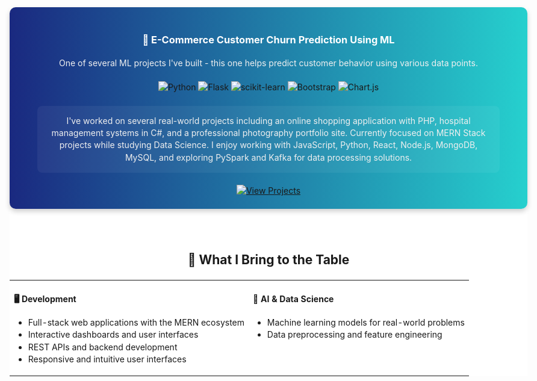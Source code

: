 <div style="background: linear-gradient(to right, #1a2980, #26d0ce); border-radius: 10px; padding: 20px; margin: 20px 0; box-shadow: 0 4px 8px rgba(0,0,0,0.2);">
  <h3 align="center" style="color: white;">🛒 E-Commerce Customer Churn Prediction Using ML</h3>
  
  <p align="center" style="color: #f0f0f0;">
    One of several ML projects I've built - this one helps predict customer behavior using various data points.
  </p>

  <div align="center" style="margin: 20px 0;">
    <img src="https://img.shields.io/badge/Python-3776AB?style=for-the-badge&logo=python&logoColor=white" alt="Python" />
    <img src="https://img.shields.io/badge/Flask-000000?style=for-the-badge&logo=flask&logoColor=white" alt="Flask" />
    <img src="https://img.shields.io/badge/scikit--learn-F7931E?style=for-the-badge&logo=scikit-learn&logoColor=white" alt="scikit-learn" />
    <img src="https://img.shields.io/badge/Bootstrap-7952B3?style=for-the-badge&logo=bootstrap&logoColor=white" alt="Bootstrap" />
    <img src="https://img.shields.io/badge/Chart.js-FF6384?style=for-the-badge&logo=chart.js&logoColor=white" alt="Chart.js" />
  </div>

  <div align="center">
    <div style="width: 90%; max-width: 100%; background-color: rgba(255, 255, 255, 0.05); border-radius: 8px; padding: 15px; margin: 0 auto 20px auto; overflow-wrap: break-word; word-wrap: break-word;">
      <p style="color: #f0f0f0; margin: 0; padding: 0 5px;">
        I've worked on several real-world projects including an online shopping application with PHP, 
        hospital management systems in C#, and a professional photography portfolio site. Currently focused on 
        MERN Stack projects while studying Data Science. I enjoy working with JavaScript, Python, React, Node.js, 
        MongoDB, MySQL, and exploring PySpark and Kafka for data processing solutions.
      </p>
    </div>
  </div>
  
  <div align="center" style="margin-top: 20px;">
    <a href="https://github.com/Sumindu?tab=repositories" target="_blank">
      <img src="https://img.shields.io/badge/Check%20My%20Projects-4e4187?style=for-the-badge&logo=github&logoColor=white" alt="View Projects" />
    </a>
  </div>
</div>

<br />


<h2 align="center">🌟 What I Bring to the Table</h2>

<div align="center">
  <table>
    <tr>
      <td>
        <h4>🖥️ Development</h4>
        <ul>
          <li>Full-stack web applications with the MERN ecosystem</li>
          <li>Interactive dashboards and user interfaces</li>
          <li>REST APIs and backend development</li>
          <li>Responsive and intuitive user interfaces</li>
        </ul>
      </td>
      <td>
        <h4>🧠 AI & Data Science</h4>
        <ul>
          <li>Machine learning models for real-world problems</li>
          <li>Data preprocessing and feature engineering</li>
        </ul>
      </td>
    </tr>
    <tr>